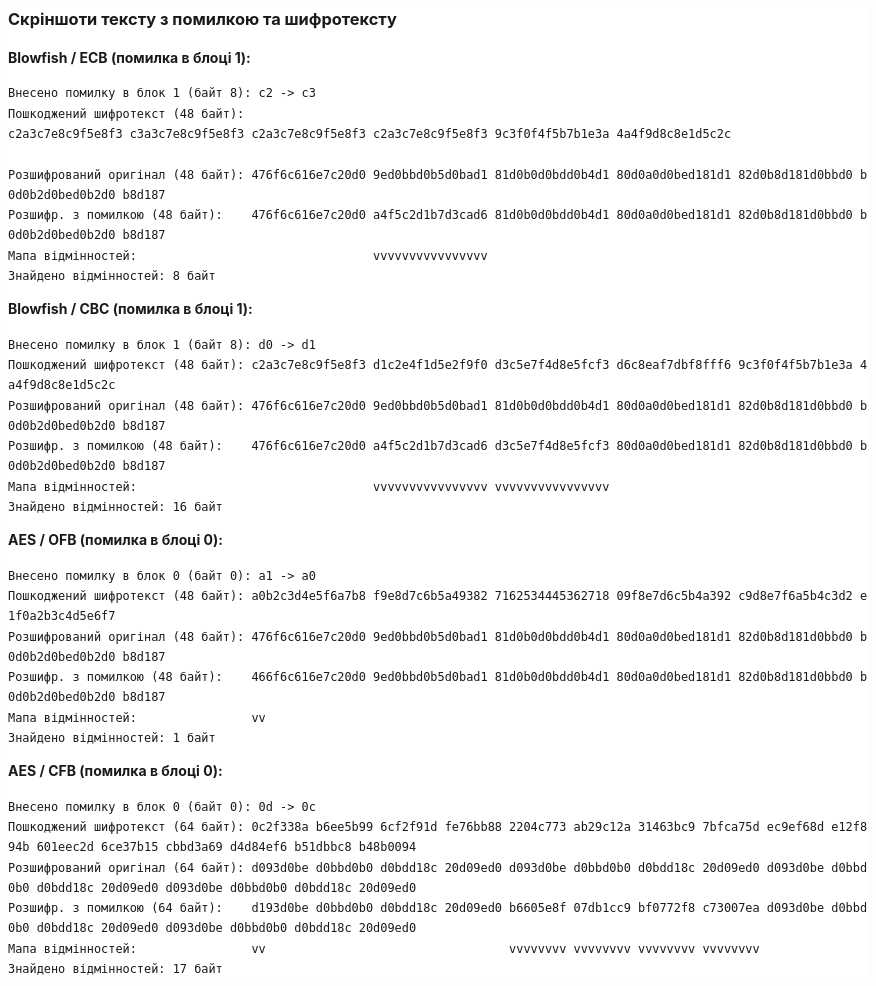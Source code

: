 ### Скріншоти тексту з помилкою та шифротексту

**Blowfish / ECB (помилка в блоці 1):**
```
Внесено помилку в блок 1 (байт 8): c2 -> c3
Пошкоджений шифротекст (48 байт): 
c2a3c7e8c9f5e8f3 c3a3c7e8c9f5e8f3 c2a3c7e8c9f5e8f3 c2a3c7e8c9f5e8f3 9c3f0f4f5b7b1e3a 4a4f9d8c8e1d5c2c

Розшифрований оригінал (48 байт): 476f6c616e7c20d0 9ed0bbd0b5d0bad1 81d0b0d0bdd0b4d1 80d0a0d0bed181d1 82d0b8d181d0bbd0 b0d0b2d0bed0b2d0 b8d187
Розшифр. з помилкою (48 байт):    476f6c616e7c20d0 a4f5c2d1b7d3cad6 81d0b0d0bdd0b4d1 80d0a0d0bed181d1 82d0b8d181d0bbd0 b0d0b2d0bed0b2d0 b8d187
Мапа відмінностей:                                 vvvvvvvvvvvvvvvv                                                                                
Знайдено відмінностей: 8 байт
```

**Blowfish / CBC (помилка в блоці 1):**
```
Внесено помилку в блок 1 (байт 8): d0 -> d1
Пошкоджений шифротекст (48 байт): c2a3c7e8c9f5e8f3 d1c2e4f1d5e2f9f0 d3c5e7f4d8e5fcf3 d6c8eaf7dbf8fff6 9c3f0f4f5b7b1e3a 4a4f9d8c8e1d5c2c
Розшифрований оригінал (48 байт): 476f6c616e7c20d0 9ed0bbd0b5d0bad1 81d0b0d0bdd0b4d1 80d0a0d0bed181d1 82d0b8d181d0bbd0 b0d0b2d0bed0b2d0 b8d187
Розшифр. з помилкою (48 байт):    476f6c616e7c20d0 a4f5c2d1b7d3cad6 d3c5e7f4d8e5fcf3 80d0a0d0bed181d1 82d0b8d181d0bbd0 b0d0b2d0bed0b2d0 b8d187
Мапа відмінностей:                                 vvvvvvvvvvvvvvvv vvvvvvvvvvvvvvvv                                                                
Знайдено відмінностей: 16 байт
```

**AES / OFB (помилка в блоці 0):**
```
Внесено помилку в блок 0 (байт 0): a1 -> a0
Пошкоджений шифротекст (48 байт): a0b2c3d4e5f6a7b8 f9e8d7c6b5a49382 7162534445362718 09f8e7d6c5b4a392 c9d8e7f6a5b4c3d2 e1f0a2b3c4d5e6f7
Розшифрований оригінал (48 байт): 476f6c616e7c20d0 9ed0bbd0b5d0bad1 81d0b0d0bdd0b4d1 80d0a0d0bed181d1 82d0b8d181d0bbd0 b0d0b2d0bed0b2d0 b8d187
Розшифр. з помилкою (48 байт):    466f6c616e7c20d0 9ed0bbd0b5d0bad1 81d0b0d0bdd0b4d1 80d0a0d0bed181d1 82d0b8d181d0bbd0 b0d0b2d0bed0b2d0 b8d187
Мапа відмінностей:                vv                                                                                                                
Знайдено відмінностей: 1 байт
```

**AES / CFB (помилка в блоці 0):**
```
Внесено помилку в блок 0 (байт 0): 0d -> 0c
Пошкоджений шифротекст (64 байт): 0c2f338a b6ee5b99 6cf2f91d fe76bb88 2204c773 ab29c12a 31463bc9 7bfca75d ec9ef68d e12f894b 601eec2d 6ce37b15 cbbd3a69 d4d84ef6 b51dbbc8 b48b0094
Розшифрований оригінал (64 байт): d093d0be d0bbd0b0 d0bdd18c 20d09ed0 d093d0be d0bbd0b0 d0bdd18c 20d09ed0 d093d0be d0bbd0b0 d0bdd18c 20d09ed0 d093d0be d0bbd0b0 d0bdd18c 20d09ed0
Розшифр. з помилкою (64 байт):    d193d0be d0bbd0b0 d0bdd18c 20d09ed0 b6605e8f 07db1cc9 bf0772f8 c73007ea d093d0be d0bbd0b0 d0bdd18c 20d09ed0 d093d0be d0bbd0b0 d0bdd18c 20d09ed0
Мапа відмінностей:                vv                                  vvvvvvvv vvvvvvvv vvvvvvvv vvvvvvvv                                                                
Знайдено відмінностей: 17 байт
```
